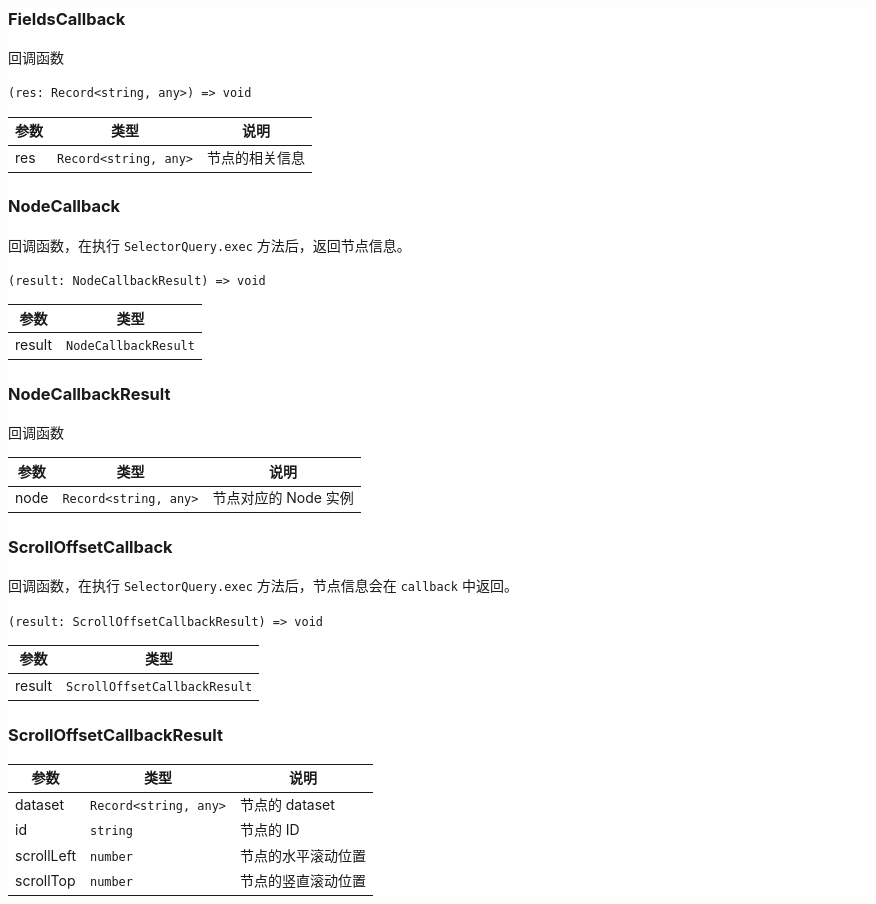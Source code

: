### FieldsCallback

回调函数

```tsx
(res: Record<string, any>) => void
```

| 参数 | 类型 | 说明 |
| --- | --- | --- |
| res | `Record<string, any>` | 节点的相关信息 |

### NodeCallback

回调函数，在执行 `SelectorQuery.exec` 方法后，返回节点信息。

```tsx
(result: NodeCallbackResult) => void
```

| 参数 | 类型 |
| --- | --- |
| result | `NodeCallbackResult` |

### NodeCallbackResult

回调函数

| 参数 | 类型 | 说明 |
| --- | --- | --- |
| node | `Record<string, any>` | 节点对应的 Node 实例 |

### ScrollOffsetCallback

回调函数，在执行 `SelectorQuery.exec` 方法后，节点信息会在 `callback` 中返回。

```tsx
(result: ScrollOffsetCallbackResult) => void
```

| 参数 | 类型 |
| --- | --- |
| result | `ScrollOffsetCallbackResult` |

### ScrollOffsetCallbackResult

| 参数 | 类型 | 说明 |
| --- | --- | --- |
| dataset | `Record<string, any>` | 节点的 dataset |
| id | `string` | 节点的 ID |
| scrollLeft | `number` | 节点的水平滚动位置 |
| scrollTop | `number` | 节点的竖直滚动位置 |
